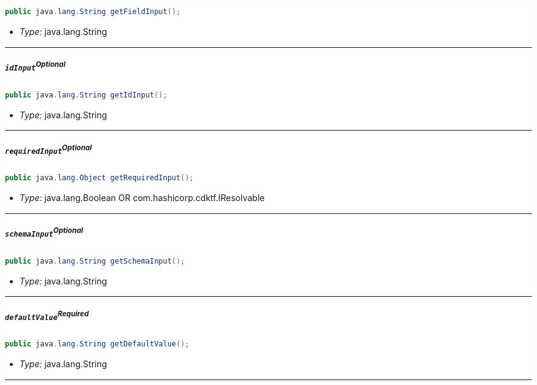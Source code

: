 ```java
public java.lang.String getFieldInput();
```

- *Type:* java.lang.String

---

##### `idInput`<sup>Optional</sup> <a name="idInput" id="@cdktf/provider-pagerduty.customFieldSchemaFieldConfiguration.CustomFieldSchemaFieldConfiguration.property.idInput"></a>

```java
public java.lang.String getIdInput();
```

- *Type:* java.lang.String

---

##### `requiredInput`<sup>Optional</sup> <a name="requiredInput" id="@cdktf/provider-pagerduty.customFieldSchemaFieldConfiguration.CustomFieldSchemaFieldConfiguration.property.requiredInput"></a>

```java
public java.lang.Object getRequiredInput();
```

- *Type:* java.lang.Boolean OR com.hashicorp.cdktf.IResolvable

---

##### `schemaInput`<sup>Optional</sup> <a name="schemaInput" id="@cdktf/provider-pagerduty.customFieldSchemaFieldConfiguration.CustomFieldSchemaFieldConfiguration.property.schemaInput"></a>

```java
public java.lang.String getSchemaInput();
```

- *Type:* java.lang.String

---

##### `defaultValue`<sup>Required</sup> <a name="defaultValue" id="@cdktf/provider-pagerduty.customFieldSchemaFieldConfiguration.CustomFieldSchemaFieldConfiguration.property.defaultValue"></a>

```java
public java.lang.String getDefaultValue();
```

- *Type:* java.lang.String

---
